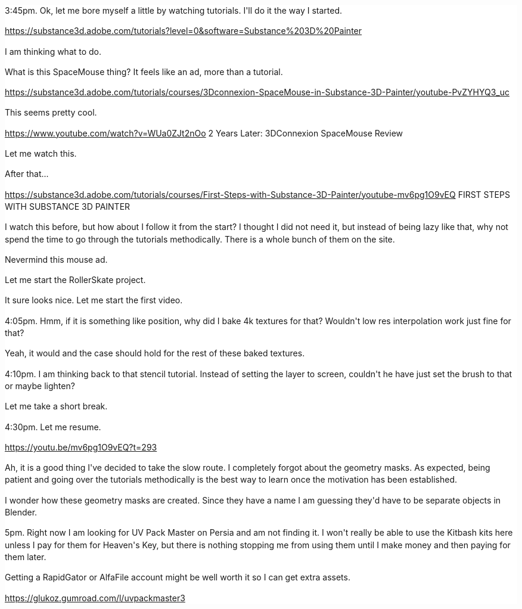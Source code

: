 3:45pm. Ok, let me bore myself a little by watching tutorials. I'll do it the way I started.

https://substance3d.adobe.com/tutorials?level=0&software=Substance%203D%20Painter

I am thinking what to do.

What is this SpaceMouse thing? It feels like an ad, more than a tutorial.

https://substance3d.adobe.com/tutorials/courses/3Dconnexion-SpaceMouse-in-Substance-3D-Painter/youtube-PvZYHYQ3_uc

This seems pretty cool.

https://www.youtube.com/watch?v=WUa0ZJt2nOo
2 Years Later: 3DConnexion SpaceMouse Review

Let me watch this.

After that...

https://substance3d.adobe.com/tutorials/courses/First-Steps-with-Substance-3D-Painter/youtube-mv6pg1O9vEQ
FIRST STEPS WITH SUBSTANCE 3D PAINTER

I watch this before, but how about I follow it from the start? I thought I did not need it, but instead of being lazy like that, why not spend the time to go through the tutorials methodically. There is a whole bunch of them on the site.

Nevermind this mouse ad.

Let me start the RollerSkate project.

It sure looks nice. Let me start the first video.

4:05pm. Hmm, if it is something like position, why did I bake 4k textures for that? Wouldn't low res interpolation work just fine for that?

Yeah, it would and the case should hold for the rest of these baked textures.

4:10pm. I am thinking back to that stencil tutorial. Instead of setting the layer to screen, couldn't he have just set the brush to that or maybe lighten?

Let me take a short break.

4:30pm. Let me resume.

https://youtu.be/mv6pg1O9vEQ?t=293

Ah, it is a good thing I've decided to take the slow route. I completely forgot about the geometry masks. As expected, being patient and going over the tutorials methodically is the best way to learn once the motivation has been established.

I wonder how these geometry masks are created. Since they have a name I am guessing they'd have to be separate objects in Blender.

5pm. Right now I am looking for UV Pack Master on Persia and am not finding it. I won't really be able to use the Kitbash kits here unless I pay for them for Heaven's Key, but there is nothing stopping me from using them until I make money and then paying for them later.

Getting a RapidGator or AlfaFile account might be well worth it so I can get extra assets.

https://glukoz.gumroad.com/l/uvpackmaster3
